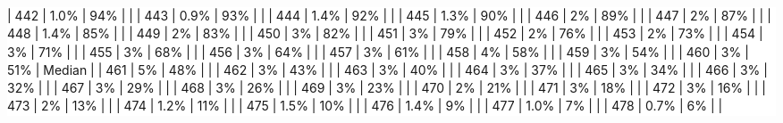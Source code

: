 | 442 | 1.0% | 94% |  |
| 443 | 0.9% | 93% |  |
| 444 | 1.4% | 92% |  |
| 445 | 1.3% | 90% |  |
| 446 | 2% | 89% |  |
| 447 | 2% | 87% |  |
| 448 | 1.4% | 85% |  |
| 449 | 2% | 83% |  |
| 450 | 3% | 82% |  |
| 451 | 3% | 79% |  |
| 452 | 2% | 76% |  |
| 453 | 2% | 73% |  |
| 454 | 3% | 71% |  |
| 455 | 3% | 68% |  |
| 456 | 3% | 64% |  |
| 457 | 3% | 61% |  |
| 458 | 4% | 58% |  |
| 459 | 3% | 54% |  |
| 460 | 3% | 51% | Median |
| 461 | 5% | 48% |  |
| 462 | 3% | 43% |  |
| 463 | 3% | 40% |  |
| 464 | 3% | 37% |  |
| 465 | 3% | 34% |  |
| 466 | 3% | 32% |  |
| 467 | 3% | 29% |  |
| 468 | 3% | 26% |  |
| 469 | 3% | 23% |  |
| 470 | 2% | 21% |  |
| 471 | 3% | 18% |  |
| 472 | 3% | 16% |  |
| 473 | 2% | 13% |  |
| 474 | 1.2% | 11% |  |
| 475 | 1.5% | 10% |  |
| 476 | 1.4% | 9% |  |
| 477 | 1.0% | 7% |  |
| 478 | 0.7% | 6% |  |